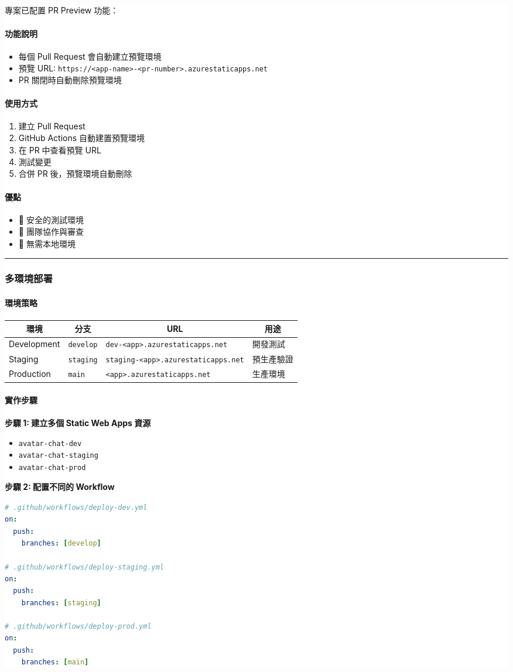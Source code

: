 專案已配置 PR Preview 功能：

#### 功能說明
- 每個 Pull Request 會自動建立預覽環境
- 預覽 URL: `https://<app-name>-<pr-number>.azurestaticapps.net`
- PR 關閉時自動刪除預覽環境

#### 使用方式
1. 建立 Pull Request
2. GitHub Actions 自動建置預覽環境
3. 在 PR 中查看預覽 URL
4. 測試變更
5. 合併 PR 後，預覽環境自動刪除

#### 優點
- 🧪 安全的測試環境
- 👥 團隊協作與審查
- 🚀 無需本地環境

---

### 多環境部署

#### 環境策略

| 環境 | 分支 | URL | 用途 |
|------|------|-----|------|
| Development | `develop` | `dev-<app>.azurestaticapps.net` | 開發測試 |
| Staging | `staging` | `staging-<app>.azurestaticapps.net` | 預生產驗證 |
| Production | `main` | `<app>.azurestaticapps.net` | 生產環境 |

#### 實作步驟

**步驟 1: 建立多個 Static Web Apps 資源**
- `avatar-chat-dev`
- `avatar-chat-staging`
- `avatar-chat-prod`

**步驟 2: 配置不同的 Workflow**
```yaml
# .github/workflows/deploy-dev.yml
on:
  push:
    branches: [develop]

# .github/workflows/deploy-staging.yml
on:
  push:
    branches: [staging]

# .github/workflows/deploy-prod.yml
on:
  push:
    branches: [main]
```
